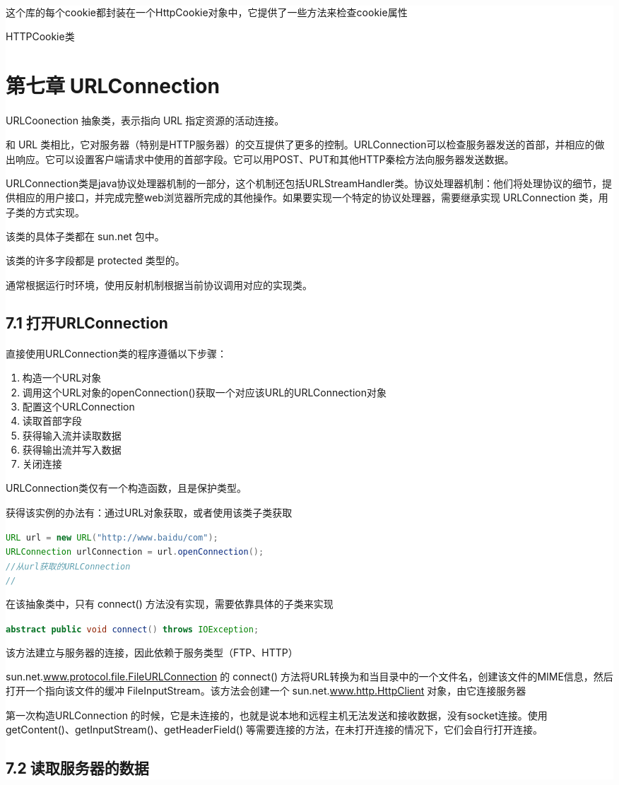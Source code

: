 这个库的每个cookie都封装在一个HttpCookie对象中，它提供了一些方法来检查cookie属性

HTTPCookie类

# 第七章 URLConnection

URLCoonection 抽象类，表示指向 URL 指定资源的活动连接。

和 URL 类相比，它对服务器（特别是HTTP服务器）的交互提供了更多的控制。URLConnection可以检查服务器发送的首部，并相应的做出响应。它可以设置客户端请求中使用的首部字段。它可以用POST、PUT和其他HTTP秦桧方法向服务器发送数据。

URLConnection类是java协议处理器机制的一部分，这个机制还包括URLStreamHandler类。协议处理器机制：他们将处理协议的细节，提供相应的用户接口，并完成完整web浏览器所完成的其他操作。如果要实现一个特定的协议处理器，需要继承实现 URLConnection 类，用子类的方式实现。

该类的具体子类都在 sun.net 包中。

该类的许多字段都是 protected 类型的。

通常根据运行时环境，使用反射机制根据当前协议调用对应的实现类。

## 7.1 打开URLConnection

直接使用URLConnection类的程序遵循以下步骤：

1. 构造一个URL对象
2. 调用这个URL对象的openConnection()获取一个对应该URL的URLConnection对象
3. 配置这个URLConnection
4. 读取首部字段
5. 获得输入流并读取数据
6. 获得输出流并写入数据
7. 关闭连接

URLConnection类仅有一个构造函数，且是保护类型。

获得该实例的办法有：通过URL对象获取，或者使用该类子类获取

```java
URL url = new URL("http://www.baidu/com");
URLConnection urlConnection = url.openConnection();
//从url获取的URLConnection
//
```

在该抽象类中，只有 connect() 方法没有实现，需要依靠具体的子类来实现

```java
abstract public void connect() throws IOException;
```

该方法建立与服务器的连接，因此依赖于服务类型（FTP、HTTP）

sun.net.www.protocol.file.FileURLConnection 的 connect() 方法将URL转换为和当目录中的一个文件名，创建该文件的MIME信息，然后打开一个指向该文件的缓冲 FileInputStream。该方法会创建一个 sun.net.www.http.HttpClient 对象，由它连接服务器

第一次构造URLConnection 的时候，它是未连接的，也就是说本地和远程主机无法发送和接收数据，没有socket连接。使用 getContent()、getInputStream()、getHeaderField() 等需要连接的方法，在未打开连接的情况下，它们会自行打开连接。

## 7.2 读取服务器的数据
